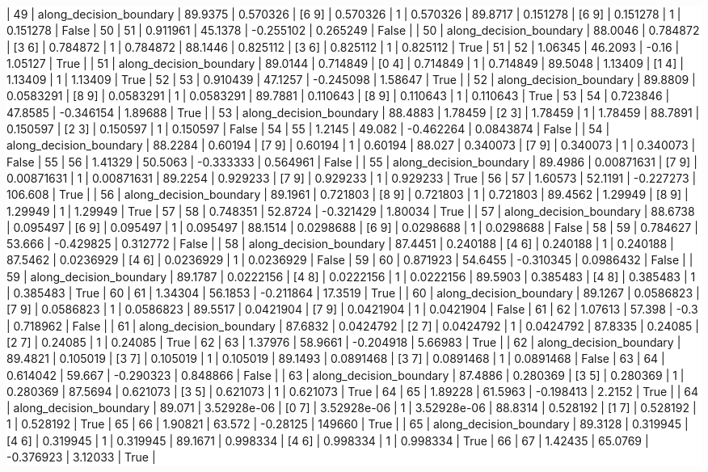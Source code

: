|  49 | along_decision_boundary |     89.9375 | 0.570326    | [6 9]    |   0.570326    |      1 | 0.570326    |      89.8717 | 0.151278    | [6 9]     |    0.151278    |       1 | 0.151278    | False     |     50 |              51 |                0.911961 |               45.1378  | -0.255102   |      0.265249    | False           |
|  50 | along_decision_boundary |     88.0046 | 0.784872    | [3 6]    |   0.784872    |      1 | 0.784872    |      88.1446 | 0.825112    | [3 6]     |    0.825112    |       1 | 0.825112    | True      |     51 |              52 |                1.06345  |               46.2093  | -0.16       |      1.05127     | True            |
|  51 | along_decision_boundary |     89.0144 | 0.714849    | [0 4]    |   0.714849    |      1 | 0.714849    |      89.5048 | 1.13409     | [1 4]     |    1.13409     |       1 | 1.13409     | True      |     52 |              53 |                0.910439 |               47.1257  | -0.245098   |      1.58647     | True            |
|  52 | along_decision_boundary |     89.8809 | 0.0583291   | [8 9]    |   0.0583291   |      1 | 0.0583291   |      89.7881 | 0.110643    | [8 9]     |    0.110643    |       1 | 0.110643    | True      |     53 |              54 |                0.723846 |               47.8585  | -0.346154   |      1.89688     | True            |
|  53 | along_decision_boundary |     88.4883 | 1.78459     | [2 3]    |   1.78459     |      1 | 1.78459     |      88.7891 | 0.150597    | [2 3]     |    0.150597    |       1 | 0.150597    | False     |     54 |              55 |                1.2145   |               49.082   | -0.462264   |      0.0843874   | False           |
|  54 | along_decision_boundary |     88.2284 | 0.60194     | [7 9]    |   0.60194     |      1 | 0.60194     |      88.027  | 0.340073    | [7 9]     |    0.340073    |       1 | 0.340073    | False     |     55 |              56 |                1.41329  |               50.5063  | -0.333333   |      0.564961    | False           |
|  55 | along_decision_boundary |     89.4986 | 0.00871631  | [7 9]    |   0.00871631  |      1 | 0.00871631  |      89.2254 | 0.929233    | [7 9]     |    0.929233    |       1 | 0.929233    | True      |     56 |              57 |                1.60573  |               52.1191  | -0.227273   |    106.608       | True            |
|  56 | along_decision_boundary |     89.1961 | 0.721803    | [8 9]    |   0.721803    |      1 | 0.721803    |      89.4562 | 1.29949     | [8 9]     |    1.29949     |       1 | 1.29949     | True      |     57 |              58 |                0.748351 |               52.8724  | -0.321429   |      1.80034     | True            |
|  57 | along_decision_boundary |     88.6738 | 0.095497    | [6 9]    |   0.095497    |      1 | 0.095497    |      88.1514 | 0.0298688   | [6 9]     |    0.0298688   |       1 | 0.0298688   | False     |     58 |              59 |                0.784627 |               53.666   | -0.429825   |      0.312772    | False           |
|  58 | along_decision_boundary |     87.4451 | 0.240188    | [4 6]    |   0.240188    |      1 | 0.240188    |      87.5462 | 0.0236929   | [4 6]     |    0.0236929   |       1 | 0.0236929   | False     |     59 |              60 |                0.871923 |               54.6455  | -0.310345   |      0.0986432   | False           |
|  59 | along_decision_boundary |     89.1787 | 0.0222156   | [4 8]    |   0.0222156   |      1 | 0.0222156   |      89.5903 | 0.385483    | [4 8]     |    0.385483    |       1 | 0.385483    | True      |     60 |              61 |                1.34304  |               56.1853  | -0.211864   |     17.3519      | True            |
|  60 | along_decision_boundary |     89.1267 | 0.0586823   | [7 9]    |   0.0586823   |      1 | 0.0586823   |      89.5517 | 0.0421904   | [7 9]     |    0.0421904   |       1 | 0.0421904   | False     |     61 |              62 |                1.07613  |               57.398   | -0.3        |      0.718962    | False           |
|  61 | along_decision_boundary |     87.6832 | 0.0424792   | [2 7]    |   0.0424792   |      1 | 0.0424792   |      87.8335 | 0.24085     | [2 7]     |    0.24085     |       1 | 0.24085     | True      |     62 |              63 |                1.37976  |               58.9661  | -0.204918   |      5.66983     | True            |
|  62 | along_decision_boundary |     89.4821 | 0.105019    | [3 7]    |   0.105019    |      1 | 0.105019    |      89.1493 | 0.0891468   | [3 7]     |    0.0891468   |       1 | 0.0891468   | False     |     63 |              64 |                0.614042 |               59.667   | -0.290323   |      0.848866    | False           |
|  63 | along_decision_boundary |     87.4886 | 0.280369    | [3 5]    |   0.280369    |      1 | 0.280369    |      87.5694 | 0.621073    | [3 5]     |    0.621073    |       1 | 0.621073    | True      |     64 |              65 |                1.89228  |               61.5963  | -0.198413   |      2.2152      | True            |
|  64 | along_decision_boundary |     89.071  | 3.52928e-06 | [0 7]    |   3.52928e-06 |      1 | 3.52928e-06 |      88.8314 | 0.528192    | [1 7]     |    0.528192    |       1 | 0.528192    | True      |     65 |              66 |                1.90821  |               63.572   | -0.28125    | 149660           | True            |
|  65 | along_decision_boundary |     89.3128 | 0.319945    | [4 6]    |   0.319945    |      1 | 0.319945    |      89.1671 | 0.998334    | [4 6]     |    0.998334    |       1 | 0.998334    | True      |     66 |              67 |                1.42435  |               65.0769  | -0.376923   |      3.12033     | True            |